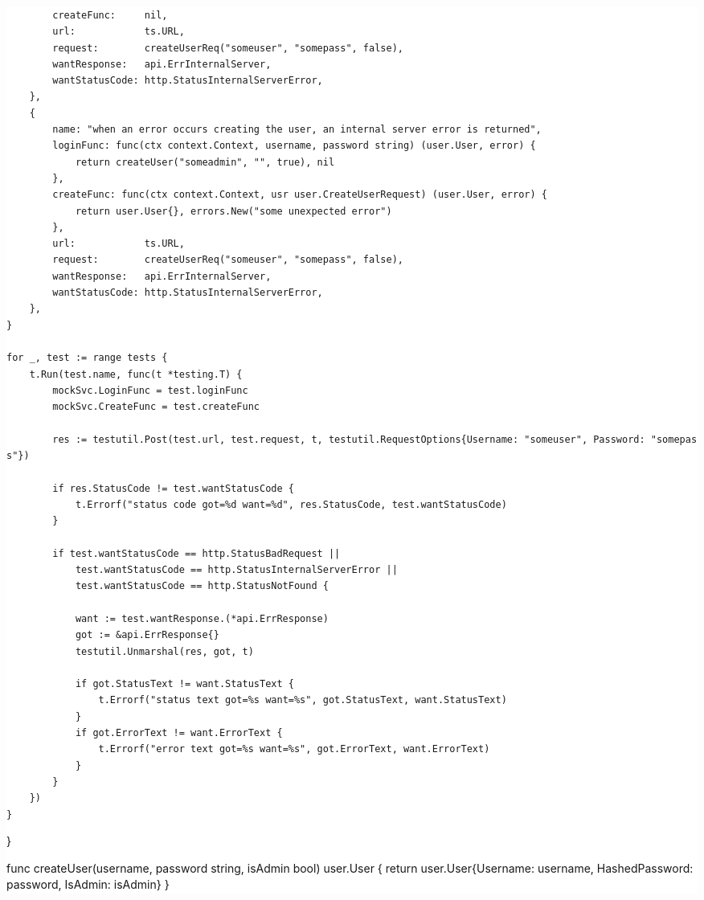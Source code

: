 			createFunc:     nil,
			url:            ts.URL,
			request:        createUserReq("someuser", "somepass", false),
			wantResponse:   api.ErrInternalServer,
			wantStatusCode: http.StatusInternalServerError,
		},
		{
			name: "when an error occurs creating the user, an internal server error is returned",
			loginFunc: func(ctx context.Context, username, password string) (user.User, error) {
				return createUser("someadmin", "", true), nil
			},
			createFunc: func(ctx context.Context, usr user.CreateUserRequest) (user.User, error) {
				return user.User{}, errors.New("some unexpected error")
			},
			url:            ts.URL,
			request:        createUserReq("someuser", "somepass", false),
			wantResponse:   api.ErrInternalServer,
			wantStatusCode: http.StatusInternalServerError,
		},
	}

	for _, test := range tests {
		t.Run(test.name, func(t *testing.T) {
			mockSvc.LoginFunc = test.loginFunc
			mockSvc.CreateFunc = test.createFunc

			res := testutil.Post(test.url, test.request, t, testutil.RequestOptions{Username: "someuser", Password: "somepass"})

			if res.StatusCode != test.wantStatusCode {
				t.Errorf("status code got=%d want=%d", res.StatusCode, test.wantStatusCode)
			}

			if test.wantStatusCode == http.StatusBadRequest ||
				test.wantStatusCode == http.StatusInternalServerError ||
				test.wantStatusCode == http.StatusNotFound {

				want := test.wantResponse.(*api.ErrResponse)
				got := &api.ErrResponse{}
				testutil.Unmarshal(res, got, t)

				if got.StatusText != want.StatusText {
					t.Errorf("status text got=%s want=%s", got.StatusText, want.StatusText)
				}
				if got.ErrorText != want.ErrorText {
					t.Errorf("error text got=%s want=%s", got.ErrorText, want.ErrorText)
				}
			}
		})
	}
}

func createUser(username, password string, isAdmin bool) user.User {
	return user.User{Username: username, HashedPassword: password, IsAdmin: isAdmin}
}
